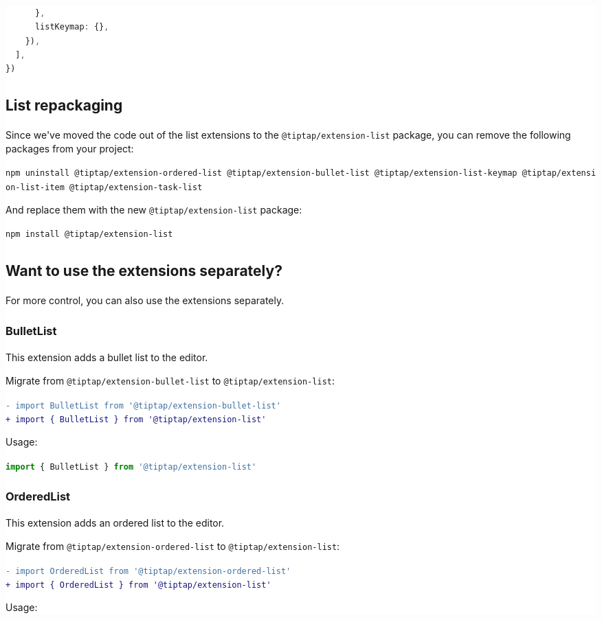   ```ts
        },
        listKeymap: {},
      }),
    ],
  })
  ```

  ## List repackaging

  Since we've moved the code out of the list extensions to the `@tiptap/extension-list` package, you can remove the following packages from your project:

  ```bash
  npm uninstall @tiptap/extension-ordered-list @tiptap/extension-bullet-list @tiptap/extension-list-keymap @tiptap/extension-list-item @tiptap/extension-task-list
  ```

  And replace them with the new `@tiptap/extension-list` package:

  ```bash
  npm install @tiptap/extension-list
  ```

  ## Want to use the extensions separately?

  For more control, you can also use the extensions separately.

  ### BulletList

  This extension adds a bullet list to the editor.

  Migrate from `@tiptap/extension-bullet-list` to `@tiptap/extension-list`:

  ```diff
  - import BulletList from '@tiptap/extension-bullet-list'
  + import { BulletList } from '@tiptap/extension-list'
  ```

  Usage:

  ```ts
  import { BulletList } from '@tiptap/extension-list'
  ```

  ### OrderedList

  This extension adds an ordered list to the editor.

  Migrate from `@tiptap/extension-ordered-list` to `@tiptap/extension-list`:

  ```diff
  - import OrderedList from '@tiptap/extension-ordered-list'
  + import { OrderedList } from '@tiptap/extension-list'
  ```

  Usage:
